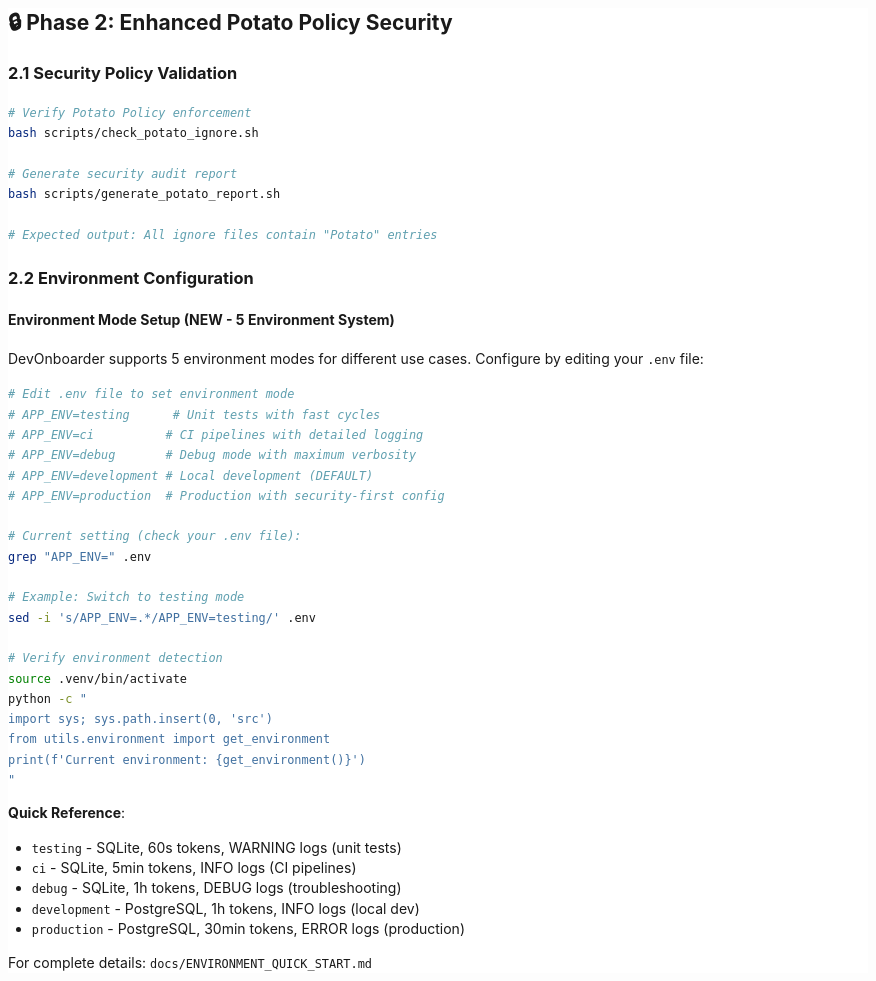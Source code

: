 ## 🔒 Phase 2: Enhanced Potato Policy Security

### 2.1 Security Policy Validation

```bash
# Verify Potato Policy enforcement
bash scripts/check_potato_ignore.sh

# Generate security audit report
bash scripts/generate_potato_report.sh

# Expected output: All ignore files contain "Potato" entries
```

### 2.2 Environment Configuration

#### Environment Mode Setup (NEW - 5 Environment System)

DevOnboarder supports 5 environment modes for different use cases. Configure by editing your `.env` file:

```bash
# Edit .env file to set environment mode
# APP_ENV=testing      # Unit tests with fast cycles
# APP_ENV=ci          # CI pipelines with detailed logging  
# APP_ENV=debug       # Debug mode with maximum verbosity
# APP_ENV=development # Local development (DEFAULT)
# APP_ENV=production  # Production with security-first config

# Current setting (check your .env file):
grep "APP_ENV=" .env

# Example: Switch to testing mode
sed -i 's/APP_ENV=.*/APP_ENV=testing/' .env

# Verify environment detection
source .venv/bin/activate
python -c "
import sys; sys.path.insert(0, 'src')
from utils.environment import get_environment
print(f'Current environment: {get_environment()}')
"
```

**Quick Reference**:

- `testing` - SQLite, 60s tokens, WARNING logs (unit tests)
- `ci` - SQLite, 5min tokens, INFO logs (CI pipelines)  
- `debug` - SQLite, 1h tokens, DEBUG logs (troubleshooting)
- `development` - PostgreSQL, 1h tokens, INFO logs (local dev)
- `production` - PostgreSQL, 30min tokens, ERROR logs (production)

For complete details: `docs/ENVIRONMENT_QUICK_START.md`
